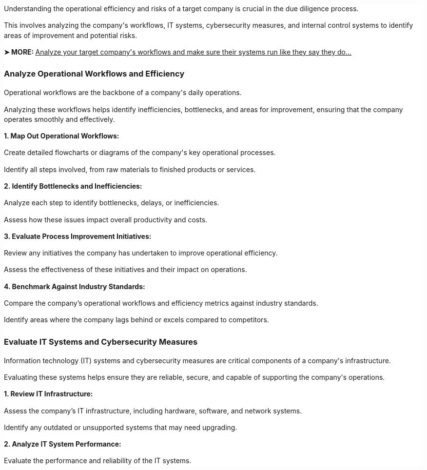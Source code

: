 Understanding the operational efficiency and risks of a target company is crucial in the due diligence process. 

This involves analyzing the company's workflows, IT systems, cybersecurity measures, and internal control systems to identify areas of improvement and potential risks. 

<p>
<b>➤ MORE: </b> <a href="/mergers-and-acquisitions/due-diligence/operational-efficiency-and-risks/" target="_blank">Analyze your target company's workflows and make sure their systems run like they say they do...</a>
</p>

### Analyze Operational Workflows and Efficiency

Operational workflows are the backbone of a company's daily operations. 

Analyzing these workflows helps identify inefficiencies, bottlenecks, and areas for improvement, ensuring that the company operates smoothly and effectively.

**1. Map Out Operational Workflows:**

Create detailed flowcharts or diagrams of the company's key operational processes.

Identify all steps involved, from raw materials to finished products or services.

**2. Identify Bottlenecks and Inefficiencies:**

Analyze each step to identify bottlenecks, delays, or inefficiencies.

Assess how these issues impact overall productivity and costs.

**3. Evaluate Process Improvement Initiatives:**

Review any initiatives the company has undertaken to improve operational efficiency.

Assess the effectiveness of these initiatives and their impact on operations.

**4. Benchmark Against Industry Standards:**

Compare the company’s operational workflows and efficiency metrics against industry standards.

Identify areas where the company lags behind or excels compared to competitors.

### Evaluate IT Systems and Cybersecurity Measures

Information technology (IT) systems and cybersecurity measures are critical components of a company's infrastructure. 

Evaluating these systems helps ensure they are reliable, secure, and capable of supporting the company's operations.

**1. Review IT Infrastructure:**

Assess the company’s IT infrastructure, including hardware, software, and network systems.

Identify any outdated or unsupported systems that may need upgrading.

**2. Analyze IT System Performance:**

Evaluate the performance and reliability of the IT systems.
